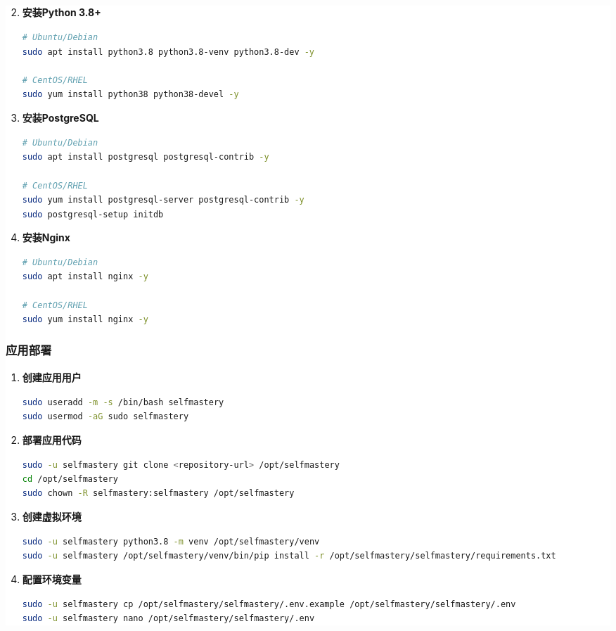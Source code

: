 2. **安装Python 3.8+**
   ```bash
   # Ubuntu/Debian
   sudo apt install python3.8 python3.8-venv python3.8-dev -y
   
   # CentOS/RHEL
   sudo yum install python38 python38-devel -y
   ```

3. **安装PostgreSQL**
   ```bash
   # Ubuntu/Debian
   sudo apt install postgresql postgresql-contrib -y
   
   # CentOS/RHEL
   sudo yum install postgresql-server postgresql-contrib -y
   sudo postgresql-setup initdb
   ```

4. **安装Nginx**
   ```bash
   # Ubuntu/Debian
   sudo apt install nginx -y
   
   # CentOS/RHEL
   sudo yum install nginx -y
   ```

### 应用部署

1. **创建应用用户**
   ```bash
   sudo useradd -m -s /bin/bash selfmastery
   sudo usermod -aG sudo selfmastery
   ```

2. **部署应用代码**
   ```bash
   sudo -u selfmastery git clone <repository-url> /opt/selfmastery
   cd /opt/selfmastery
   sudo chown -R selfmastery:selfmastery /opt/selfmastery
   ```

3. **创建虚拟环境**
   ```bash
   sudo -u selfmastery python3.8 -m venv /opt/selfmastery/venv
   sudo -u selfmastery /opt/selfmastery/venv/bin/pip install -r /opt/selfmastery/selfmastery/requirements.txt
   ```

4. **配置环境变量**
   ```bash
   sudo -u selfmastery cp /opt/selfmastery/selfmastery/.env.example /opt/selfmastery/selfmastery/.env
   sudo -u selfmastery nano /opt/selfmastery/selfmastery/.env
   ```
